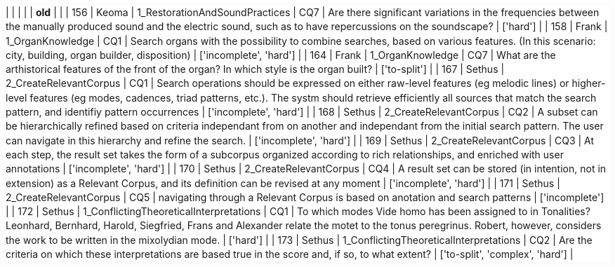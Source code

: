 |     |           |                                         |      | **old**                                                                                                                                                                                                                                                                                                                                                                                                                                     |                                   |
| 156 | Keoma     | 1_RestorationAndSoundPractices          | CQ7  | Are there significant variations in the frequencies between the manually produced sound and the electric sound, such as to have repercussions on the soundscape?                                                                                                                                                                                                                                                                            | ['hard']                          |
| 158 | Frank     | 1_OrganKnowledge                        | CQ1  | Search organs with the possibility to combine searches, based on various features. (In this scenario: city, building, organ builder, disposition)                                                                                                                                                                                                                                                                                           | ['incomplete', 'hard']            |
| 164 | Frank     | 1_OrganKnowledge                        | CQ7  | What are the arthistorical features of the front of the organ? In which style is the organ built?                                                                                                                                                                                                                                                                                                                                           | ['to-split']                      |
| 167 | Sethus    | 2_CreateRelevantCorpus                  | CQ1  | Search operations should be expressed on either raw-level features (eg melodic lines) or higher-level features (eg modes, cadences, triad patterns, etc.). The systm should retrieve efficiently all sources that match the search pattern, and identifiy pattern occurrences                                                                                                                                                               | ['incomplete', 'hard']            |
| 168 | Sethus    | 2_CreateRelevantCorpus                  | CQ2  | A subset can be hierarchically refined based on criteria independant from on another and independant from the initial search pattern. The user can navigate in this hierarchy and refine the search.                                                                                                                                                                                                                                        | ['incomplete', 'hard']            |
| 169 | Sethus    | 2_CreateRelevantCorpus                  | CQ3  | At each step, the result set takes the form of a subcorpus organized according to rich relationships, and enriched with user annotations                                                                                                                                                                                                                                                                                                    | ['incomplete', 'hard']            |
| 170 | Sethus    | 2_CreateRelevantCorpus                  | CQ4  | A result set can be stored (in intention, not in extension) as a Relevant Corpus, and its definition can be revised at any moment                                                                                                                                                                                                                                                                                                           | ['incomplete', 'hard']            |
| 171 | Sethus    | 2_CreateRelevantCorpus                  | CQ5  | navigating through a Relevant Corpus is based on anotation and search patterns                                                                                                                                                                                                                                                                                                                                                              | ['incomplete']                    |
| 172 | Sethus    | 1_ConflictingTheoreticalInterpretations | CQ1  | To which modes Vide homo has been assigned to in Tonalities? Leonhard, Bernhard, Harold, Siegfried, Frans and Alexander relate the motet to the tonus peregrinus. Robert, however, considers the work to be written in the mixolydian mode.                                                                                                                                                                                                 | ['hard']                          |
| 173 | Sethus    | 1_ConflictingTheoreticalInterpretations | CQ2  | Are the criteria on which these interpretations are based true in the score and, if so, to what extent?                                                                                                                                                                                                                                                                                                                                     | ['to-split', 'complex', 'hard']   |